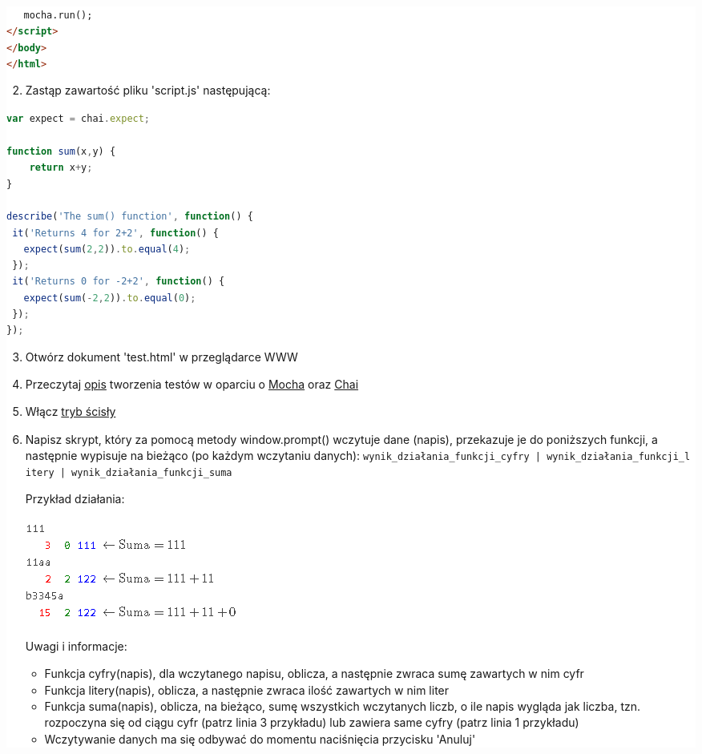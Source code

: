 ```html
   mocha.run();
</script>
</body>
</html>
```

2. Zastąp zawartość pliku 'script.js' następującą:

```js
var expect = chai.expect;

function sum(x,y) {
	return x+y;
}

describe('The sum() function', function() {
 it('Returns 4 for 2+2', function() {
   expect(sum(2,2)).to.equal(4);
 });
 it('Returns 0 for -2+2', function() {
   expect(sum(-2,2)).to.equal(0);
 });
});
```

3. Otwórz dokument 'test.html' w przeglądarce WWW

4. Przeczytaj [opis](https://www.sitepoint.com/unit-test-javascript-mocha-chai/) tworzenia testów w 
oparciu o [Mocha](https://mochajs.org/) oraz [Chai](http://chaijs.com/)

5. Włącz [tryb ścisły](https://marcoos.wordpress.com/2011/01/25/ecmascript-5-strict-mode-tryb-scisly/)
6. Napisz skrypt, który za pomocą metody window.prompt() wczytuje dane (napis), przekazuje je do poniższych funkcji, a następnie wypisuje na bieżąco (po każdym wczytaniu danych):
   `wynik_działania_funkcji_cyfry | wynik_działania_funkcji_litery | wynik_działania_funkcji_suma`

   Przykład działania:

   ![lab_2_1](assets/lab_2_1.png)
   
   Uwagi i informacje:
   - Funkcja cyfry(napis), dla wczytanego napisu, oblicza, a następnie zwraca sumę zawartych w nim cyfr
   - Funkcja litery(napis), oblicza, a następnie zwraca ilość zawartych w nim liter
   - Funkcja suma(napis), oblicza, na bieżąco, sumę wszystkich wczytanych liczb, o ile napis wygląda jak liczba, tzn. rozpoczyna się od ciągu cyfr (patrz linia 3 przykładu) lub zawiera same cyfry (patrz linia 1 przykładu)
   - Wczytywanie danych ma się odbywać do momentu naciśnięcia przycisku 'Anuluj'
